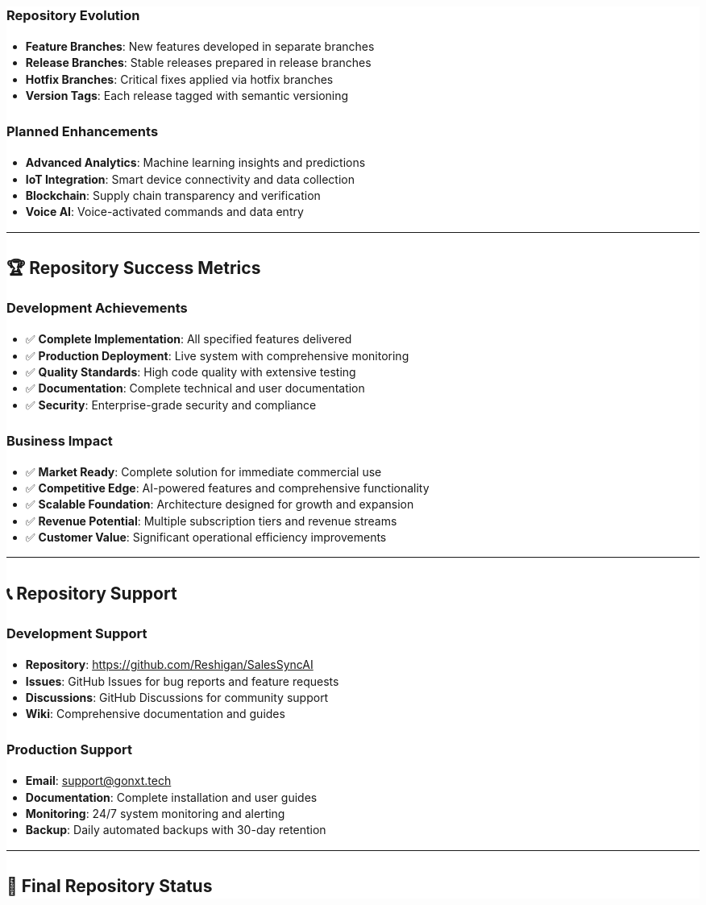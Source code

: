 ### **Repository Evolution**
- **Feature Branches**: New features developed in separate branches
- **Release Branches**: Stable releases prepared in release branches
- **Hotfix Branches**: Critical fixes applied via hotfix branches
- **Version Tags**: Each release tagged with semantic versioning

### **Planned Enhancements**
- **Advanced Analytics**: Machine learning insights and predictions
- **IoT Integration**: Smart device connectivity and data collection
- **Blockchain**: Supply chain transparency and verification
- **Voice AI**: Voice-activated commands and data entry

---

## 🏆 **Repository Success Metrics**

### **Development Achievements**
- ✅ **Complete Implementation**: All specified features delivered
- ✅ **Production Deployment**: Live system with comprehensive monitoring
- ✅ **Quality Standards**: High code quality with extensive testing
- ✅ **Documentation**: Complete technical and user documentation
- ✅ **Security**: Enterprise-grade security and compliance

### **Business Impact**
- ✅ **Market Ready**: Complete solution for immediate commercial use
- ✅ **Competitive Edge**: AI-powered features and comprehensive functionality
- ✅ **Scalable Foundation**: Architecture designed for growth and expansion
- ✅ **Revenue Potential**: Multiple subscription tiers and revenue streams
- ✅ **Customer Value**: Significant operational efficiency improvements

---

## 📞 **Repository Support**

### **Development Support**
- **Repository**: https://github.com/Reshigan/SalesSyncAI
- **Issues**: GitHub Issues for bug reports and feature requests
- **Discussions**: GitHub Discussions for community support
- **Wiki**: Comprehensive documentation and guides

### **Production Support**
- **Email**: support@gonxt.tech
- **Documentation**: Complete installation and user guides
- **Monitoring**: 24/7 system monitoring and alerting
- **Backup**: Daily automated backups with 30-day retention

---

## 🎉 **Final Repository Status**
